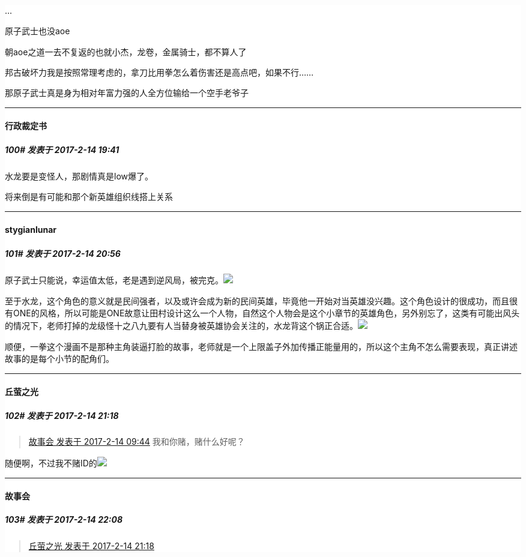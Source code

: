  ...</blockquote>

原子武士也没aoe


朝aoe之道一去不复返的也就小杰，龙卷，金属骑士，都不算人了


邦古破坏力我是按照常理考虑的，拿刀比用拳怎么着伤害还是高点吧，如果不行……

那原子武士真是身为相对年富力强的人全方位输给一个空手老爷子


-----

####  行政裁定书  
##### 100#       发表于 2017-2-14 19:41


水龙要是变怪人，那剧情真是low爆了。


将来倒是有可能和那个新英雄组织线搭上关系


-----

####  stygianlunar  
##### 101#       发表于 2017-2-14 20:56


原子武士只能说，幸运值太低，老是遇到逆风局，被完克。<img src="https://static.saraba1st.com/image/smiley/face/91.gif" referrerpolicy="no-referrer">


至于水龙，这个角色的意义就是民间强者，以及或许会成为新的民间英雄，毕竟他一开始对当英雄没兴趣。这个角色设计的很成功，而且很有ONE的风格，所以可能是ONE故意让田村设计这么一个人物，自然这个人物会是这个小章节的英雄角色，另外别忘了，这类有可能出风头的情况下，老师打掉的龙级怪十之八九要有人当替身被英雄协会关注的，水龙背这个锅正合适。<img src="https://static.saraba1st.com/image/smiley/face/119.gif" referrerpolicy="no-referrer">


顺便，一拳这个漫画不是那种主角装逼打脸的故事，老师就是一个上限盖子外加传播正能量用的，所以这个主角不怎么需要表现，真正讲述故事的是每个小节的配角们。


-----

####  丘萤之光  
##### 102#       发表于 2017-2-14 21:18


<blockquote><a href="httphttps://bbs.saraba1st.com/2b/forum.php?mod=redirect&amp;goto=findpost&amp;pid=35210527&amp;ptid=1477016" target="_blank">故事会 发表于 2017-2-14 09:44</a>
我和你赌，赌什么好呢？</blockquote>
随便啊，不过我不赌ID的<img src="https://static.saraba1st.com/image/smiley/face/111.gif" referrerpolicy="no-referrer">


-----

####  故事会  
##### 103#       发表于 2017-2-14 22:08


<blockquote><a href="httphttps://bbs.saraba1st.com/2b/forum.php?mod=redirect&amp;goto=findpost&amp;pid=35213936&amp;ptid=1477016" target="_blank">丘萤之光 发表于 2017-2-14 21:18</a>

